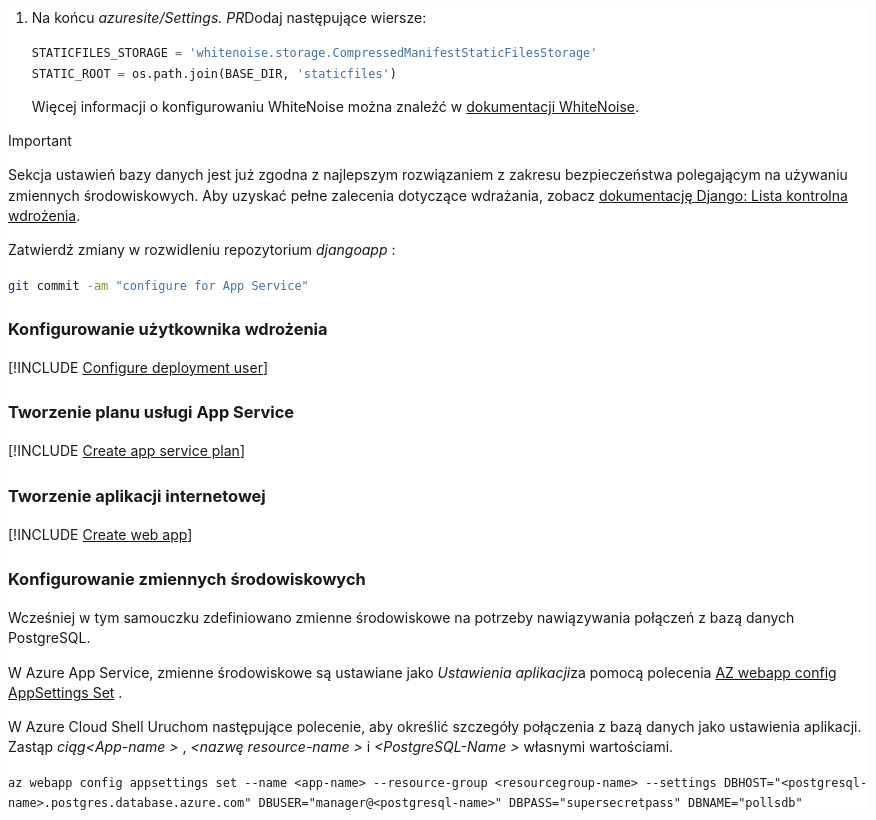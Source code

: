 1. Na końcu *azuresite/Settings. PR*Dodaj następujące wiersze:
   
   ```python
   STATICFILES_STORAGE = 'whitenoise.storage.CompressedManifestStaticFilesStorage'
   STATIC_ROOT = os.path.join(BASE_DIR, 'staticfiles')
   ```
   
   Więcej informacji o konfigurowaniu WhiteNoise można znaleźć w [dokumentacji WhiteNoise](https://whitenoise.evans.io/en/stable/).

> [!IMPORTANT]
> Sekcja ustawień bazy danych jest już zgodna z najlepszym rozwiązaniem z zakresu bezpieczeństwa polegającym na używaniu zmiennych środowiskowych. Aby uzyskać pełne zalecenia dotyczące wdrażania, zobacz [dokumentację Django: Lista kontrolna wdrożenia](https://docs.djangoproject.com/en/2.1/howto/deployment/checklist/).

Zatwierdź zmiany w rozwidleniu repozytorium *djangoapp* :

```bash
git commit -am "configure for App Service"
```

### <a name="configure-a-deployment-user"></a>Konfigurowanie użytkownika wdrożenia

[!INCLUDE [Configure deployment user](../../../includes/configure-deployment-user-no-h.md)]

### <a name="create-app-service-plan"></a>Tworzenie planu usługi App Service

[!INCLUDE [Create app service plan](../../../includes/app-service-web-create-app-service-plan-linux-no-h.md)]

### <a name="create-a-web-app"></a>Tworzenie aplikacji internetowej

[!INCLUDE [Create web app](../../../includes/app-service-web-create-web-app-python-linux-no-h.md)]

### <a name="configure-environment-variables"></a>Konfigurowanie zmiennych środowiskowych

Wcześniej w tym samouczku zdefiniowano zmienne środowiskowe na potrzeby nawiązywania połączeń z bazą danych PostgreSQL.

W Azure App Service, zmienne środowiskowe są ustawiane jako *Ustawienia aplikacji*za pomocą polecenia [AZ webapp config AppSettings Set](/cli/azure/webapp/config/appsettings?view=azure-cli-latest#az-webapp-config-appsettings-set) .

W Azure Cloud Shell Uruchom następujące polecenie, aby określić szczegóły połączenia z bazą danych jako ustawienia aplikacji. Zastąp *ciąg\<App-name >* , *\<nazwę resource-name >* i *\<PostgreSQL-Name >* własnymi wartościami.

```azurecli-interactive
az webapp config appsettings set --name <app-name> --resource-group <resourcegroup-name> --settings DBHOST="<postgresql-name>.postgres.database.azure.com" DBUSER="manager@<postgresql-name>" DBPASS="supersecretpass" DBNAME="pollsdb"
```
